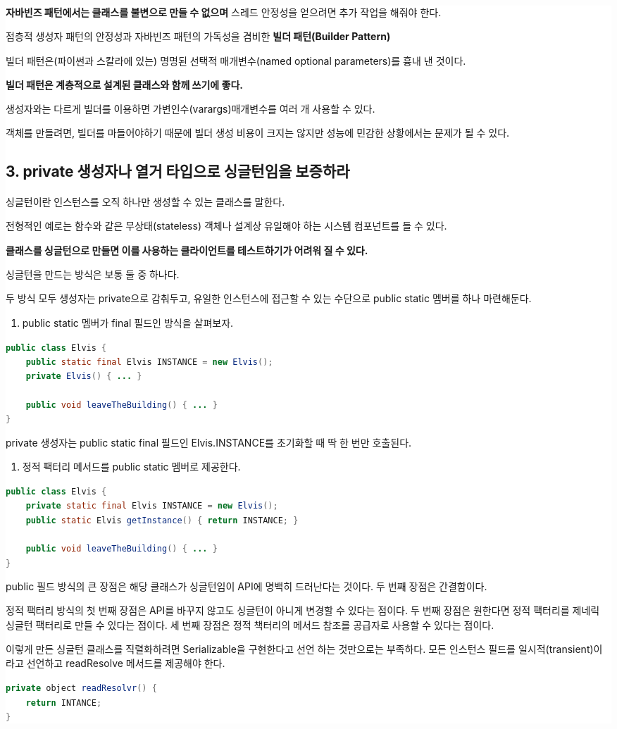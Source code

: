 **자바빈즈 패턴에서는 클래스를 불변으로 만들 수 없으며** 스레드 안정성을 얻으려면 추가 작업을 해줘야 한다.

점층적 생성자 패턴의 안정성과 자바빈즈 패턴의 가독성을 겸비한 **빌더 패턴(Builder Pattern)**

빌더 패턴은(파이썬과 스칼라에 있는) 명명된 선택적 매개변수(named optional parameters)를 흉내 낸 것이다.

**빌더 패턴은 계층적으로 설계된 클래스와 함께 쓰기에 좋다.**

생성자와는 다르게 빌더를 이용하면 가변인수(varargs)매개변수를 여러 개 사용할 수 있다.

객체를 만들려면, 빌더를 마들어야하기 때문에 빌더 생성 비용이 크지는 않지만 성능에 민감한 상황에서는 문제가 될 수 있다.

## 3. private 생성자나 열거 타입으로 싱글턴임을 보증하라



싱글턴이란 인스턴스를 오직 하나만 생성할 수  있는 클래스를 말한다.

전형적인 예로는 함수와 같은 무상태(stateless) 객체나 설계상 유일해야 하는 시스템 컴포넌트를 들 수 있다.

**클래스를 싱글턴으로 만들면 이를 사용하는 클라이언트를 테스트하기가 어려워 질 수 있다.**

싱글턴을 만드는 방식은 보통 둘 중 하나다.

두 방식 모두 생성자는 private으로 감춰두고, 유일한 인스턴스에 접근할 수 있는 수단으로 public static 멤버를 하나 마련해둔다.

1. public static 멤버가 final 필드인 방식을 살펴보자.

```java
public class Elvis {
	public static final Elvis INSTANCE = new Elvis();
	private Elvis() { ... }

	public void leaveTheBuilding() { ... }
}
```

private 생성자는 public static final 필드인 Elvis.INSTANCE를 초기화할 때 딱 한 번만 호출된다.

1. 정적 팩터리 메서드를 public static 멤버로 제공한다.

```java
public class Elvis {
	private static final Elvis INSTANCE = new Elvis();
	public static Elvis getInstance() { return INSTANCE; }

	public void leaveTheBuilding() { ... }
}
```

public 필드 방식의 큰 장점은 해당 클래스가 싱글턴임이 API에 명백히 드러난다는 것이다.
두 번째 장점은 간결함이다.

정적 팩터리 방식의 첫 번째 장점은 API를 바꾸지 않고도 싱글턴이 아니게 변경할 수 있다는 점이다.
두 번째 장점은 원한다면 정적 팩터리를 제네릭 싱글턴 팩터리로 만들 수 있다는 점이다.
세 번째 장점은 정적 책터리의 메서드 참조를 공급자로 사용할 수 있다는 점이다.

이렇게 만든 싱글턴 클래스를 직렬화하려면 Serializable을 구현한다고 선언 하는 것만으로는 부족하다. 모든 인스턴스 필드를 일시적(transient)이라고 선언하고 readResolve 메서드를 제공해야 한다.

```java
private object readResolvr() {
	return INTANCE;
}
```
